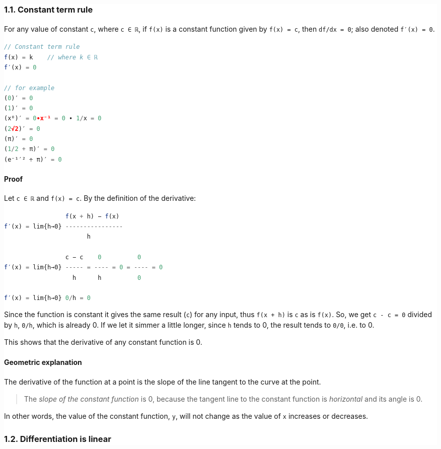 
### 1.1. Constant term rule

For any value of constant `c`, where `c ∈ ℝ`, if `f(x)` is a constant function given by `f(x) = c`, then `df/dx = 0`; also denoted `f′(x) = 0`.

```js
// Constant term rule
f(x) = k    // where k ∈ ℝ
f′(x) = 0

// for example
(0)′ = 0
(1)′ = 0
(x⁰)′ = 0∙x⁻¹ = 0 ∙ 1/x = 0
(2√2)′ = 0
(π)′ = 0
(1/2 + π)′ = 0
(e⁻¹′² ÷ π)′ = 0
```

#### Proof

Let `c ∈ ℝ` and `f(x) = c`. By the definition of the derivative:

```js
                 f(x + h) − f(x)
f′(x) = lim{h→0} ----------------
                       h

                 c − c    0          0
f′(x) = lim{h→0} ----- = ---- = 0 = ---- = 0
                   h      h          0

f′(x) = lim{h→0} 0/h = 0
```

Since the function is constant it gives the same result (`c`) for any input, thus `f(x + h)` is `c` as is `f(x)`. So, we get `c - c = 0` divided by `h`, `0/h`, which is already 0. If we let it simmer a little longer, since `h` tends to 0, the result tends to `0/0`, i.e. to 0.

This shows that the derivative of any constant function is 0.

#### Geometric explanation

The derivative of the function at a point is the slope of the line tangent to the curve at the point.

>The *slope of the constant function* is 0, because the tangent line to the constant function is *horizontal* and its angle is 0.

In other words, the value of the constant function, `y`, will not change as the value of `x` increases or decreases.

### 1.2. Differentiation is linear
